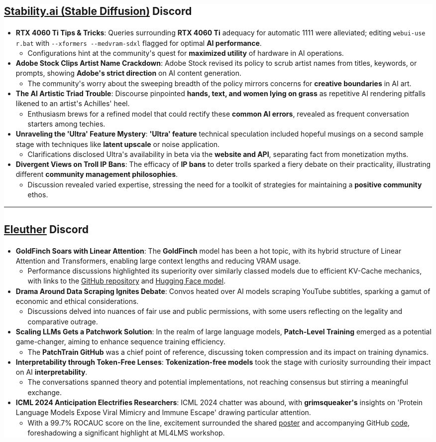 


## [Stability.ai (Stable Diffusion)](https://discord.com/channels/1002292111942635562) Discord

- **RTX 4060 Ti Tips & Tricks**: Queries surrounding **RTX 4060 Ti** adequacy for automatic 1111 were alleviated; editing `webui-user.bat` with `--xformers --medvram-sdxl` flagged for optimal **AI performance**.
   - Configurations hint at the community's quest for **maximized utility** of hardware in AI operations.
- **Adobe Stock Clips Artist Name Crackdown**: Adobe Stock revised its policy to scrub artist names from titles, keywords, or prompts, showing **Adobe's strict direction** on AI content generation.
   - The community's worry about the sweeping breadth of the policy mirrors concerns for **creative boundaries** in AI art.
- **The AI Artistic Triad Trouble**: Discourse pinpointed **hands, text, and women lying on grass** as repetitive AI rendering pitfalls likened to an artist's Achilles' heel.
   - Enthusiasm brews for a refined model that could rectify these **common AI errors**, revealed as frequent conversation starters among techies.
- **Unraveling the 'Ultra' Feature Mystery**: **'Ultra' feature** technical speculation included hopeful musings on a second sample stage with techniques like **latent upscale** or noise application.
   - Clarifications disclosed Ultra's availability in beta via the **website and API**, separating fact from monetization myths.
- **Divergent Views on Troll IP Bans**: The efficacy of **IP bans** to deter trolls sparked a fiery debate on their practicality, illustrating different **community management philosophies**.
   - Discussion revealed varied expertise, stressing the need for a toolkit of strategies for maintaining a **positive community** ethos.



---



## [Eleuther](https://discord.com/channels/729741769192767510) Discord

- **GoldFinch Soars with Linear Attention**: The **GoldFinch** model has been a hot topic, with its hybrid structure of Linear Attention and Transformers, enabling large context lengths and reducing VRAM usage.
   - Performance discussions highlighted its superiority over similarly classed models due to efficient KV-Cache mechanics, with links to the [GitHub repository](https://github.com/recursal/GoldFinch-paper) and [Hugging Face model](https://huggingface.co/recursal/GoldFinch-paper).
- **Drama Around Data Scraping Ignites Debate**: Convos heated over AI models scraping YouTube subtitles, sparking a gamut of economic and ethical considerations.
   - Discussions delved into nuances of fair use and public permissions, with some users reflecting on the legality and comparative outrage.
- **Scaling LLMs Gets a Patchwork Solution**: In the realm of large language models, **Patch-Level Training** emerged as a potential game-changer, aiming to enhance sequence training efficiency.
   - The **PatchTrain GitHub** was a chief point of reference, discussing token compression and its impact on training dynamics.
- **Interpretability through Token-Free Lenses**: **Tokenization-free models** took the stage with curiosity surrounding their impact on AI **interpretability**.
   - The conversations spanned theory and potential implementations, not reaching consensus but stirring a meaningful exchange.
- **ICML 2024 Anticipation Electrifies Researchers**: ICML 2024 chatter was abound, with **grimsqueaker's** insights on 'Protein Language Models Expose Viral Mimicry and Immune Escape' drawing particular attention.
   - With a 99.7% ROCAUC score on the line, excitement surrounded the shared [poster](https://openreview.net/attachment?id=gGnJBLssbb&name=poster) and accompanying GitHub [code](https://github.com/ddofer/ProteinHumVir), foreshadowing a significant highlight at ML4LMS workshop.
